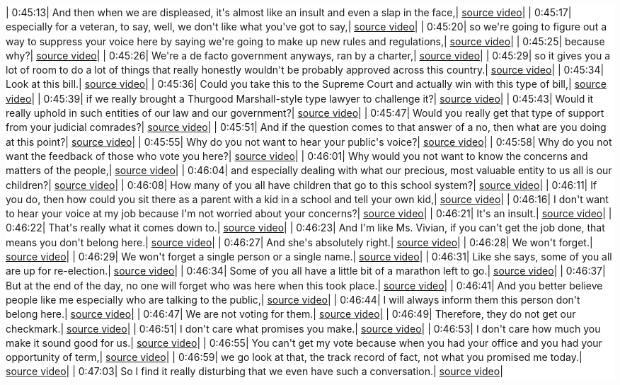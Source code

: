 | 0:45:13| And then when we are displeased, it's almost like an insult and even a slap in the face,| [source video](https://archive.org/details/SchoolBoard264190513May08?start=2713)|
| 0:45:17| especially for a veteran, to say, well, we don't like what you've got to say,| [source video](https://archive.org/details/SchoolBoard264190513May08?start=2717)|
| 0:45:20| so we're going to figure out a way to suppress your voice here by saying we're going to make up new rules and regulations,| [source video](https://archive.org/details/SchoolBoard264190513May08?start=2720)|
| 0:45:25| because why?| [source video](https://archive.org/details/SchoolBoard264190513May08?start=2725)|
| 0:45:26| We're a de facto government anyways, ran by a charter,| [source video](https://archive.org/details/SchoolBoard264190513May08?start=2726)|
| 0:45:29| so it gives you a lot of room to do a lot of things that really honestly wouldn't be probably approved across this country.| [source video](https://archive.org/details/SchoolBoard264190513May08?start=2729)|
| 0:45:34| Look at this bill.| [source video](https://archive.org/details/SchoolBoard264190513May08?start=2734)|
| 0:45:36| Could you take this to the Supreme Court and actually win with this type of bill,| [source video](https://archive.org/details/SchoolBoard264190513May08?start=2736)|
| 0:45:39| if we really brought a Thurgood Marshall-style type lawyer to challenge it?| [source video](https://archive.org/details/SchoolBoard264190513May08?start=2739)|
| 0:45:43| Would it really uphold in such entities of our law and our government?| [source video](https://archive.org/details/SchoolBoard264190513May08?start=2743)|
| 0:45:47| Would you really get that type of support from your judicial comrades?| [source video](https://archive.org/details/SchoolBoard264190513May08?start=2747)|
| 0:45:51| And if the question comes to that answer of a no, then what are you doing at this point?| [source video](https://archive.org/details/SchoolBoard264190513May08?start=2751)|
| 0:45:55| Why do you not want to hear your public's voice?| [source video](https://archive.org/details/SchoolBoard264190513May08?start=2755)|
| 0:45:58| Why do you not want the feedback of those who vote you here?| [source video](https://archive.org/details/SchoolBoard264190513May08?start=2758)|
| 0:46:01| Why would you not want to know the concerns and matters of the people,| [source video](https://archive.org/details/SchoolBoard264190513May08?start=2761)|
| 0:46:04| and especially dealing with what our precious, most valuable entity to us all is our children?| [source video](https://archive.org/details/SchoolBoard264190513May08?start=2764)|
| 0:46:08| How many of you all have children that go to this school system?| [source video](https://archive.org/details/SchoolBoard264190513May08?start=2768)|
| 0:46:11| If you do, then how could you sit there as a parent with a kid in a school and tell your own kid,| [source video](https://archive.org/details/SchoolBoard264190513May08?start=2771)|
| 0:46:16| I don't want to hear your voice at my job because I'm not worried about your concerns?| [source video](https://archive.org/details/SchoolBoard264190513May08?start=2776)|
| 0:46:21| It's an insult.| [source video](https://archive.org/details/SchoolBoard264190513May08?start=2781)|
| 0:46:22| That's really what it comes down to.| [source video](https://archive.org/details/SchoolBoard264190513May08?start=2782)|
| 0:46:23| And I'm like Ms. Vivian, if you can't get the job done, that means you don't belong here.| [source video](https://archive.org/details/SchoolBoard264190513May08?start=2783)|
| 0:46:27| And she's absolutely right.| [source video](https://archive.org/details/SchoolBoard264190513May08?start=2787)|
| 0:46:28| We won't forget.| [source video](https://archive.org/details/SchoolBoard264190513May08?start=2788)|
| 0:46:29| We won't forget a single person or a single name.| [source video](https://archive.org/details/SchoolBoard264190513May08?start=2789)|
| 0:46:31| Like she says, some of you all are up for re-election.| [source video](https://archive.org/details/SchoolBoard264190513May08?start=2791)|
| 0:46:34| Some of you all have a little bit of a marathon left to go.| [source video](https://archive.org/details/SchoolBoard264190513May08?start=2794)|
| 0:46:37| But at the end of the day, no one will forget who was here when this took place.| [source video](https://archive.org/details/SchoolBoard264190513May08?start=2797)|
| 0:46:41| And you better believe people like me especially who are talking to the public,| [source video](https://archive.org/details/SchoolBoard264190513May08?start=2801)|
| 0:46:44| I will always inform them this person don't belong here.| [source video](https://archive.org/details/SchoolBoard264190513May08?start=2804)|
| 0:46:47| We are not voting for them.| [source video](https://archive.org/details/SchoolBoard264190513May08?start=2807)|
| 0:46:49| Therefore, they do not get our checkmark.| [source video](https://archive.org/details/SchoolBoard264190513May08?start=2809)|
| 0:46:51| I don't care what promises you make.| [source video](https://archive.org/details/SchoolBoard264190513May08?start=2811)|
| 0:46:53| I don't care how much you make it sound good for us.| [source video](https://archive.org/details/SchoolBoard264190513May08?start=2813)|
| 0:46:55| You can't get my vote because when you had your office and you had your opportunity of term,| [source video](https://archive.org/details/SchoolBoard264190513May08?start=2815)|
| 0:46:59| we go look at that, the track record of fact, not what you promised me today.| [source video](https://archive.org/details/SchoolBoard264190513May08?start=2819)|
| 0:47:03| So I find it really disturbing that we even have such a conversation.| [source video](https://archive.org/details/SchoolBoard264190513May08?start=2823)|